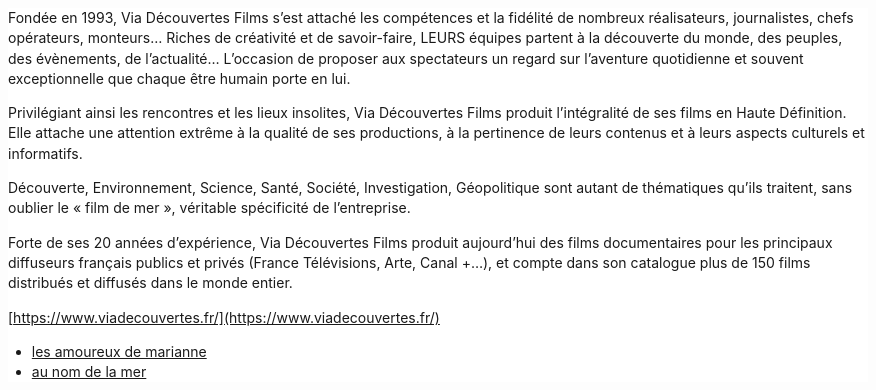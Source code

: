 Fondée en 1993, Via Découvertes Films s’est attaché les compétences et la fidélité de nombreux réalisateurs, journalistes, chefs opérateurs, monteurs… Riches de créativité et de savoir-faire, LEURS équipes partent à la découverte du monde, des peuples, des évènements, de l’actualité… L’occasion de proposer aux spectateurs un regard sur l’aventure quotidienne et souvent exceptionnelle que chaque être humain porte en lui.

Privilégiant ainsi les rencontres et les lieux insolites, Via Découvertes Films produit l’intégralité de ses films en Haute Définition. Elle attache une attention extrême à la qualité de ses productions, à la pertinence de leurs contenus et à leurs aspects culturels et informatifs.

Découverte, Environnement, Science, Santé, Société, Investigation, Géopolitique sont autant de thématiques qu’ils traitent, sans oublier le « film de mer », véritable spécificité de l’entreprise.

Forte de ses 20 années d’expérience, Via Découvertes Films produit aujourd’hui des films documentaires pour les principaux diffuseurs français publics et privés (France Télévisions, Arte, Canal +…), et compte dans son catalogue plus de 150 films distribués et diffusés dans le monde entier.

[https://www.viadecouvertes.fr/](https://www.viadecouvertes.fr/)

- [les amoureux de marianne](https://www.film-documentaire.fr/4DACTION/w_fiche_film/64091_0)
- [au nom de la mer](https://www.13prods.fr/au-nom-de-la-mer/)
